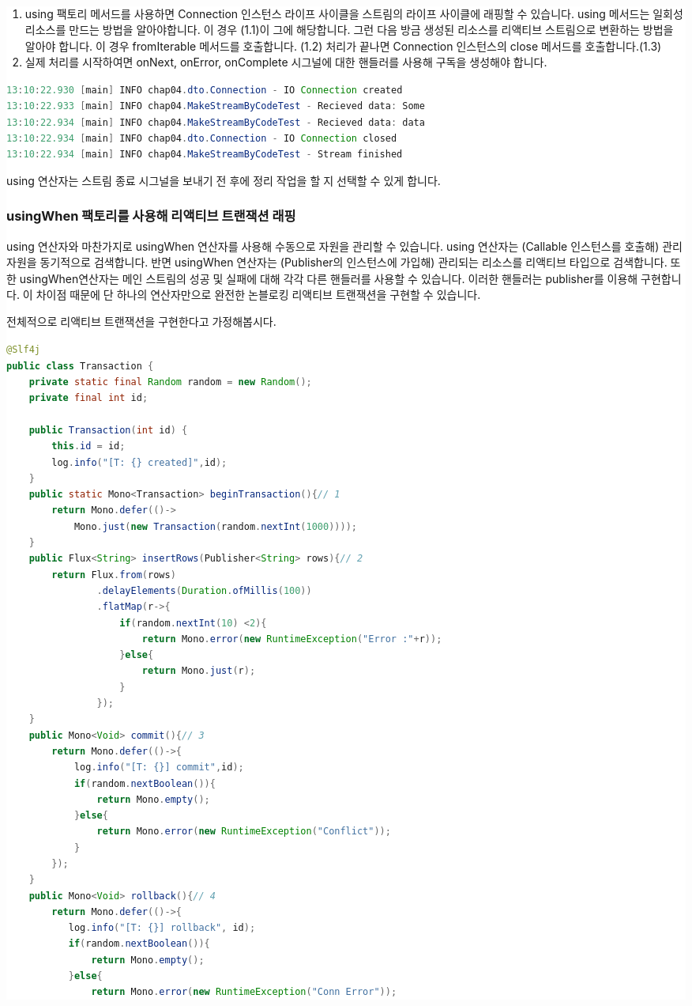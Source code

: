 1. using 팩토리 메서드를 사용하면 Connection 인스턴스 라이프 사이클을 스트림의 라이프 사이클에 래핑할 수 있습니다. using 메서드는 일회성 리소스를 만드는 방법을 알아야합니다. 이 경우 (1.1)이 그에 해당합니다. 그런 다음 방금 생성된 리소스를 리액티브 스트림으로 변환하는 방법을 알아야 합니다. 이 경우 fromIterable 메서드를 호출합니다. (1.2) 처리가 끝나면 Connection 인스턴스의 close 메서드를 호출합니다.(1.3)
2. 실제 처리를 시작하여면 onNext, onError, onComplete 시그널에 대한 핸들러를 사용해 구독을 생성해야 합니다.

```java
13:10:22.930 [main] INFO chap04.dto.Connection - IO Connection created
13:10:22.933 [main] INFO chap04.MakeStreamByCodeTest - Recieved data: Some
13:10:22.934 [main] INFO chap04.MakeStreamByCodeTest - Recieved data: data
13:10:22.934 [main] INFO chap04.dto.Connection - IO Connection closed
13:10:22.934 [main] INFO chap04.MakeStreamByCodeTest - Stream finished
```

using 연산자는 스트림 종료 시그널을 보내기 전 후에 정리 작업을 할 지 선택할 수 있게 합니다.

### usingWhen 팩토리를 사용해 리액티브 트랜잭션 래핑

using 연산자와 마찬가지로 usingWhen 연산자를 사용해 수동으로 자원을 관리할 수 있습니다. using 연산자는 (Callable 인스턴스를 호출해) 관리 자원을 동기적으로 검색합니다. 반면 usingWhen 연산자는 (Publisher의 인스턴스에 가입해) 관리되는 리소스를 리액티브 타입으로 검색합니다. 또한 usingWhen연산자는 메인 스트림의 성공 및 실패에 대해 각각 다른 핸들러를 사용할 수 있습니다. 이러한 핸들러는 publisher를 이용해 구현합니다. 이 차이점 때문에 단 하나의 연산자만으로 완전한 논블로킹 리액티브 트랜잭션을 구현할 수 있습니다.

전체적으로 리액티브 트랜잭션을 구현한다고 가정해봅시다.

```java
@Slf4j
public class Transaction {
    private static final Random random = new Random();
    private final int id;

    public Transaction(int id) {
        this.id = id;
        log.info("[T: {} created]",id);
    }
    public static Mono<Transaction> beginTransaction(){// 1
        return Mono.defer(()->
            Mono.just(new Transaction(random.nextInt(1000))));
    }
    public Flux<String> insertRows(Publisher<String> rows){// 2
        return Flux.from(rows)
                .delayElements(Duration.ofMillis(100))
                .flatMap(r->{
                    if(random.nextInt(10) <2){
                        return Mono.error(new RuntimeException("Error :"+r));
                    }else{
                        return Mono.just(r);
                    }
                });
    }
    public Mono<Void> commit(){// 3
        return Mono.defer(()->{
            log.info("[T: {}] commit",id);
            if(random.nextBoolean()){
                return Mono.empty();
            }else{
                return Mono.error(new RuntimeException("Conflict"));
            }
        });
    }
    public Mono<Void> rollback(){// 4
        return Mono.defer(()->{
           log.info("[T: {}] rollback", id);
           if(random.nextBoolean()){
               return Mono.empty();
           }else{
               return Mono.error(new RuntimeException("Conn Error"));
```